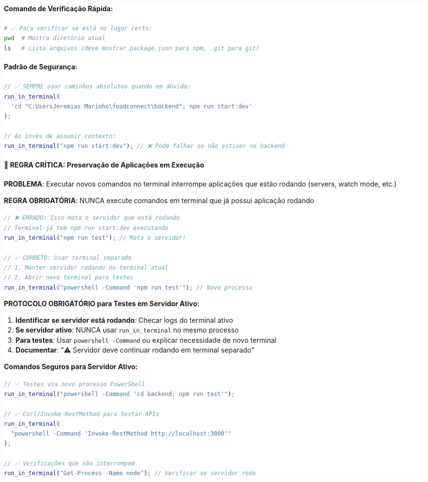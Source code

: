 #### **Comando de Verificação Rápida:**

```bash
# ✅ Para verificar se está no lugar certo:
pwd  # Mostra diretório atual
ls   # Lista arquivos (deve mostrar package.json para npm, .git para git)
```

#### **Padrão de Segurança:**

```typescript
// ✅ SEMPRE usar caminhos absolutos quando em dúvida:
run_in_terminal(
  'cd "C:UsersJeremias Marinho\foodconnect\backend"; npm run start:dev'
);

// Ao invés de assumir contexto:
run_in_terminal("npm run start:dev"); // ❌ Pode falhar se não estiver no backend
```

#### **🚨 REGRA CRÍTICA: Preservação de Aplicações em Execução**

**PROBLEMA**: Executar novos comandos no terminal interrompe aplicações que estão rodando (servers, watch mode, etc.)

**REGRA OBRIGATÓRIA**: NUNCA execute comandos em terminal que já possui aplicação rodando

```typescript
// ❌ ERRADO: Isso mata o servidor que está rodando
// Terminal já tem npm run start:dev executando
run_in_terminal("npm run test"); // Mata o servidor!

// ✅ CORRETO: Usar terminal separado
// 1. Manter servidor rodando no terminal atual
// 2. Abrir novo terminal para testes
run_in_terminal("powershell -Command 'npm run test'"); // Novo processo
```

**PROTOCOLO OBRIGATÓRIO para Testes em Servidor Ativo:**

1. **Identificar se servidor está rodando**: Checar logs do terminal ativo
2. **Se servidor ativo**: NUNCA usar `run_in_terminal` no mesmo processo
3. **Para testes**: Usar `powershell -Command` ou explicar necessidade de novo terminal
4. **Documentar**: "⚠️ Servidor deve continuar rodando em terminal separado"

**Comandos Seguros para Servidor Ativo:**

```typescript
// ✅ Testes via novo processo PowerShell
run_in_terminal("powershell -Command 'cd backend; npm run test'");

// ✅ Curl/Invoke-RestMethod para testar APIs
run_in_terminal(
  "powershell -Command 'Invoke-RestMethod http://localhost:3000'"
);

// ✅ Verificações que não interrompem
run_in_terminal("Get-Process -Name node"); // Verificar se servidor roda
```
